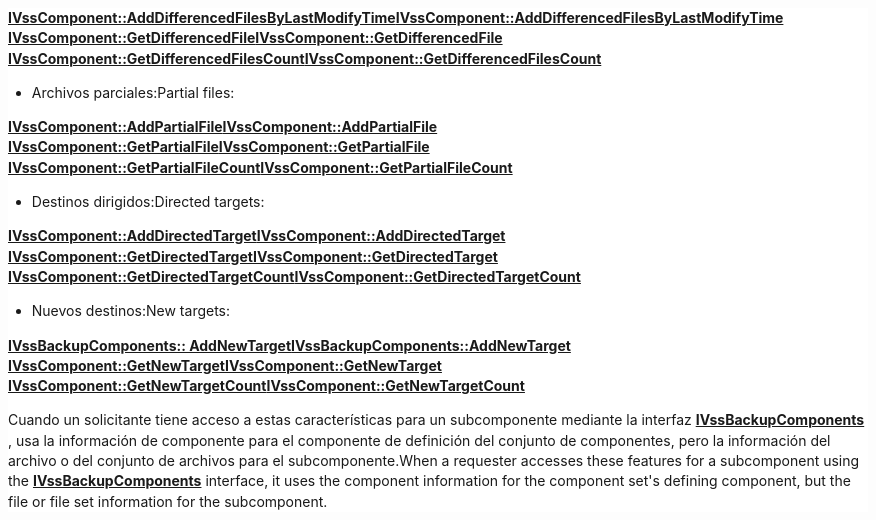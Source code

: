 [<span data-ttu-id="6210a-257">**IVssComponent::AddDifferencedFilesByLastModifyTime**</span><span class="sxs-lookup"><span data-stu-id="6210a-257">**IVssComponent::AddDifferencedFilesByLastModifyTime**</span></span>](/windows/desktop/api/VsWriter/nf-vswriter-ivsscomponent-adddifferencedfilesbylastmodifytime)  
    [<span data-ttu-id="6210a-258">**IVssComponent::GetDifferencedFile**</span><span class="sxs-lookup"><span data-stu-id="6210a-258">**IVssComponent::GetDifferencedFile**</span></span>](/windows/desktop/api/VsWriter/nf-vswriter-ivsscomponent-getdifferencedfile)  
    [<span data-ttu-id="6210a-259">**IVssComponent::GetDifferencedFilesCount**</span><span class="sxs-lookup"><span data-stu-id="6210a-259">**IVssComponent::GetDifferencedFilesCount**</span></span>](/windows/desktop/api/VsWriter/nf-vswriter-ivsscomponent-getdifferencedfilescount)  
    </dl>
-   <span data-ttu-id="6210a-260">Archivos parciales:</span><span class="sxs-lookup"><span data-stu-id="6210a-260">Partial files:</span></span> <dl>

[<span data-ttu-id="6210a-261">**IVssComponent::AddPartialFile**</span><span class="sxs-lookup"><span data-stu-id="6210a-261">**IVssComponent::AddPartialFile**</span></span>](/windows/desktop/api/VsWriter/nf-vswriter-ivsscomponent-addpartialfile)  
    [<span data-ttu-id="6210a-262">**IVssComponent::GetPartialFile**</span><span class="sxs-lookup"><span data-stu-id="6210a-262">**IVssComponent::GetPartialFile**</span></span>](/windows/desktop/api/VsWriter/nf-vswriter-ivsscomponent-getpartialfile)  
    [<span data-ttu-id="6210a-263">**IVssComponent::GetPartialFileCount**</span><span class="sxs-lookup"><span data-stu-id="6210a-263">**IVssComponent::GetPartialFileCount**</span></span>](/windows/desktop/api/VsWriter/nf-vswriter-ivsscomponent-getpartialfilecount)  
    </dl>
-   <span data-ttu-id="6210a-264">Destinos dirigidos:</span><span class="sxs-lookup"><span data-stu-id="6210a-264">Directed targets:</span></span> <dl>

[<span data-ttu-id="6210a-265">**IVssComponent::AddDirectedTarget**</span><span class="sxs-lookup"><span data-stu-id="6210a-265">**IVssComponent::AddDirectedTarget**</span></span>](/windows/desktop/api/VsWriter/nf-vswriter-ivsscomponent-adddirectedtarget)  
    [<span data-ttu-id="6210a-266">**IVssComponent::GetDirectedTarget**</span><span class="sxs-lookup"><span data-stu-id="6210a-266">**IVssComponent::GetDirectedTarget**</span></span>](/windows/desktop/api/VsWriter/nf-vswriter-ivsscomponent-getdirectedtarget)  
    [<span data-ttu-id="6210a-267">**IVssComponent::GetDirectedTargetCount**</span><span class="sxs-lookup"><span data-stu-id="6210a-267">**IVssComponent::GetDirectedTargetCount**</span></span>](/windows/desktop/api/VsWriter/nf-vswriter-ivsscomponent-getdirectedtargetcount)  
    </dl>
-   <span data-ttu-id="6210a-268">Nuevos destinos:</span><span class="sxs-lookup"><span data-stu-id="6210a-268">New targets:</span></span> <dl>

[<span data-ttu-id="6210a-269">**IVssBackupComponents:: AddNewTarget**</span><span class="sxs-lookup"><span data-stu-id="6210a-269">**IVssBackupComponents::AddNewTarget**</span></span>](/windows/desktop/api/VsBackup/nf-vsbackup-ivssbackupcomponents-addnewtarget)  
    [<span data-ttu-id="6210a-270">**IVssComponent::GetNewTarget**</span><span class="sxs-lookup"><span data-stu-id="6210a-270">**IVssComponent::GetNewTarget**</span></span>](/windows/desktop/api/VsWriter/nf-vswriter-ivsscomponent-getnewtarget)  
    [<span data-ttu-id="6210a-271">**IVssComponent::GetNewTargetCount**</span><span class="sxs-lookup"><span data-stu-id="6210a-271">**IVssComponent::GetNewTargetCount**</span></span>](/windows/desktop/api/VsWriter/nf-vswriter-ivsscomponent-getnewtargetcount)  
    </dl>

<span data-ttu-id="6210a-272">Cuando un solicitante tiene acceso a estas características para un subcomponente mediante la interfaz [**IVssBackupComponents**](/windows/desktop/api/VsBackup/nl-vsbackup-ivssbackupcomponents) , usa la información de componente para el componente de definición del conjunto de componentes, pero la información del archivo o del conjunto de archivos para el subcomponente.</span><span class="sxs-lookup"><span data-stu-id="6210a-272">When a requester accesses these features for a subcomponent using the [**IVssBackupComponents**](/windows/desktop/api/VsBackup/nl-vsbackup-ivssbackupcomponents) interface, it uses the component information for the component set's defining component, but the file or file set information for the subcomponent.</span></span>
